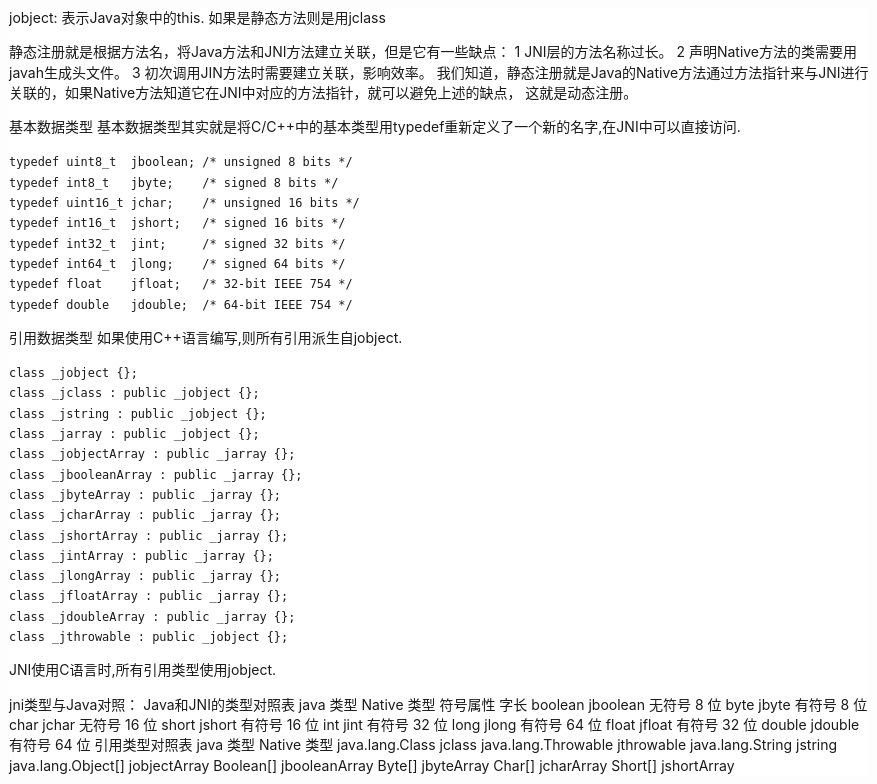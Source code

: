 
jobject: 表示Java对象中的this. 如果是静态方法则是用jclass

静态注册就是根据方法名，将Java方法和JNI方法建立关联，但是它有一些缺点：
1 JNI层的方法名称过长。
2 声明Native方法的类需要用javah生成头文件。
3 初次调用JIN方法时需要建立关联，影响效率。
我们知道，静态注册就是Java的Native方法通过方法指针来与JNI进行关联的，如果Native方法知道它在JNI中对应的方法指针，就可以避免上述的缺点，
  这就是动态注册。



基本数据类型
基本数据类型其实就是将C/C++中的基本类型用typedef重新定义了一个新的名字,在JNI中可以直接访问.
```
typedef uint8_t  jboolean; /* unsigned 8 bits */
typedef int8_t   jbyte;    /* signed 8 bits */
typedef uint16_t jchar;    /* unsigned 16 bits */
typedef int16_t  jshort;   /* signed 16 bits */
typedef int32_t  jint;     /* signed 32 bits */
typedef int64_t  jlong;    /* signed 64 bits */
typedef float    jfloat;   /* 32-bit IEEE 754 */
typedef double   jdouble;  /* 64-bit IEEE 754 */
```
引用数据类型
如果使用C++语言编写,则所有引用派生自jobject.
```
class _jobject {};
class _jclass : public _jobject {};
class _jstring : public _jobject {};
class _jarray : public _jobject {};
class _jobjectArray : public _jarray {};
class _jbooleanArray : public _jarray {};
class _jbyteArray : public _jarray {};
class _jcharArray : public _jarray {};
class _jshortArray : public _jarray {};
class _jintArray : public _jarray {};
class _jlongArray : public _jarray {};
class _jfloatArray : public _jarray {};
class _jdoubleArray : public _jarray {};
class _jthrowable : public _jobject {};
```
JNI使用C语言时,所有引用类型使用jobject.




jni类型与Java对照：
Java和JNI的类型对照表
java 类型	Native 类型	符号属性	字长
boolean	    jboolean	无符号	8 位
byte	     jbyte	   有符号	8 位
char	    jchar	   无符号	16 位
short	     jshort	   有符号	16 位
int	         jint	   有符号	32 位
long	      jlong	    有符号	64 位
float	      jfloat	有符号	32 位
double	     jdouble	有符号	64 位
引用类型对照表
java 类型	       Native 类型
java.lang.Class	     jclass
java.lang.Throwable	jthrowable
java.lang.String	jstring
java.lang.Object[]	jobjectArray
Boolean[]	        jbooleanArray
Byte[]	            jbyteArray
Char[]	            jcharArray
Short[]	            jshortArray